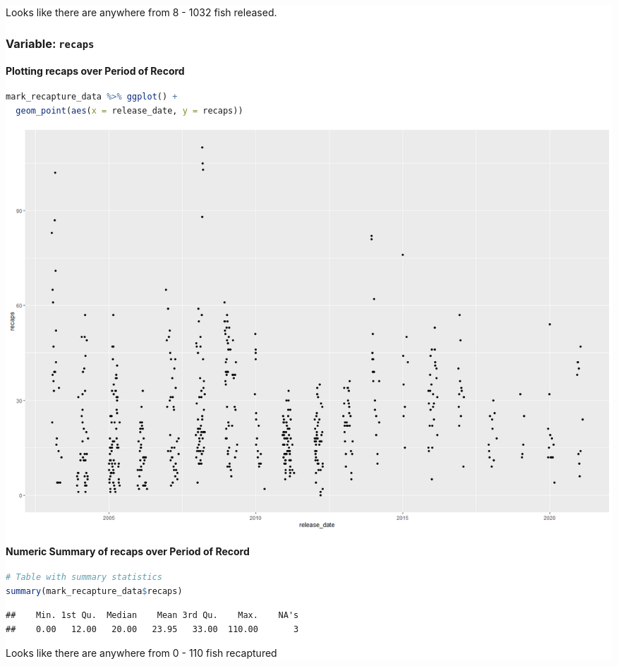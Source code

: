 Looks like there are anywhere from 8 - 1032 fish released.

### Variable: `recaps`

**Plotting recaps over Period of Record**

``` r
mark_recapture_data %>% ggplot() +
  geom_point(aes(x = release_date, y = recaps))
```

![](clear_creek_mark_recapture_files/figure-gfm/unnamed-chunk-8-1.png)

**Numeric Summary of recaps over Period of Record**

``` r
# Table with summary statistics
summary(mark_recapture_data$recaps)
```

    ##    Min. 1st Qu.  Median    Mean 3rd Qu.    Max.    NA's 
    ##    0.00   12.00   20.00   23.95   33.00  110.00       3

Looks like there are anywhere from 0 - 110 fish recaptured
